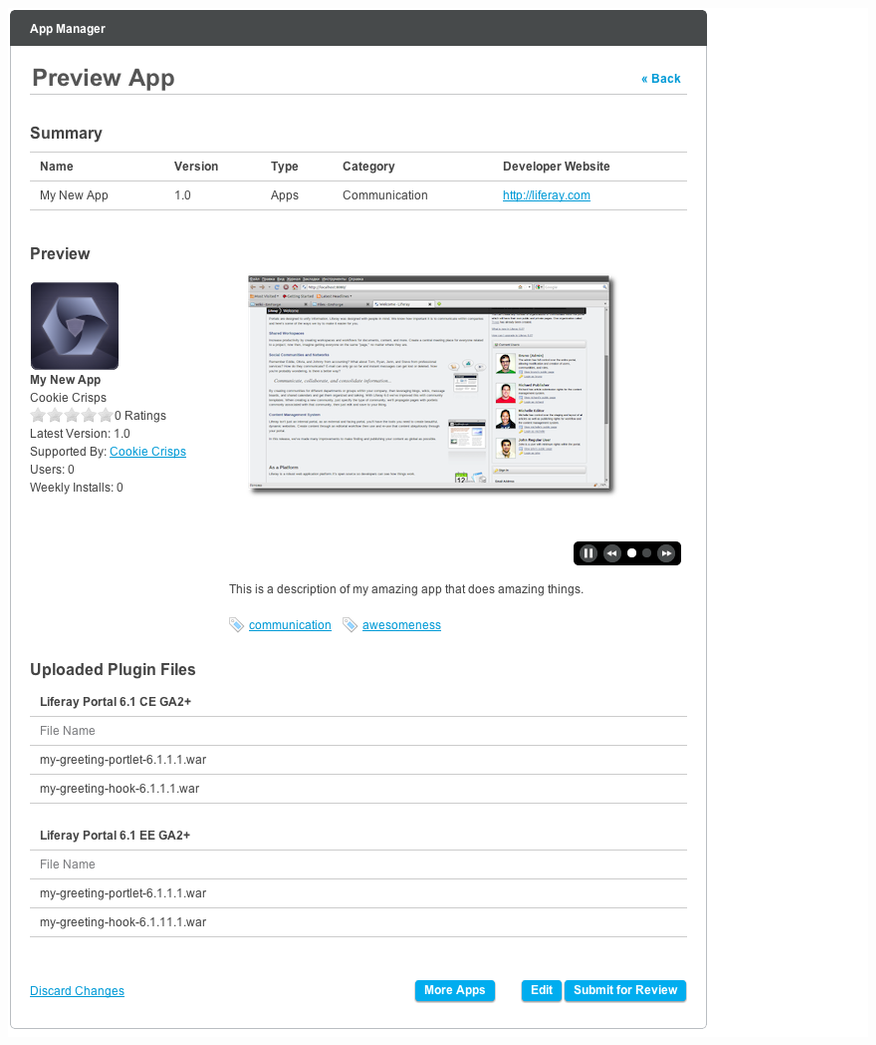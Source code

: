 ![Figure 13.8: Always preview your app before submitting it. You may see changes here that you want to make before you submit it.](../../images/marketplace-add-app-preview-and-submit.png) 
